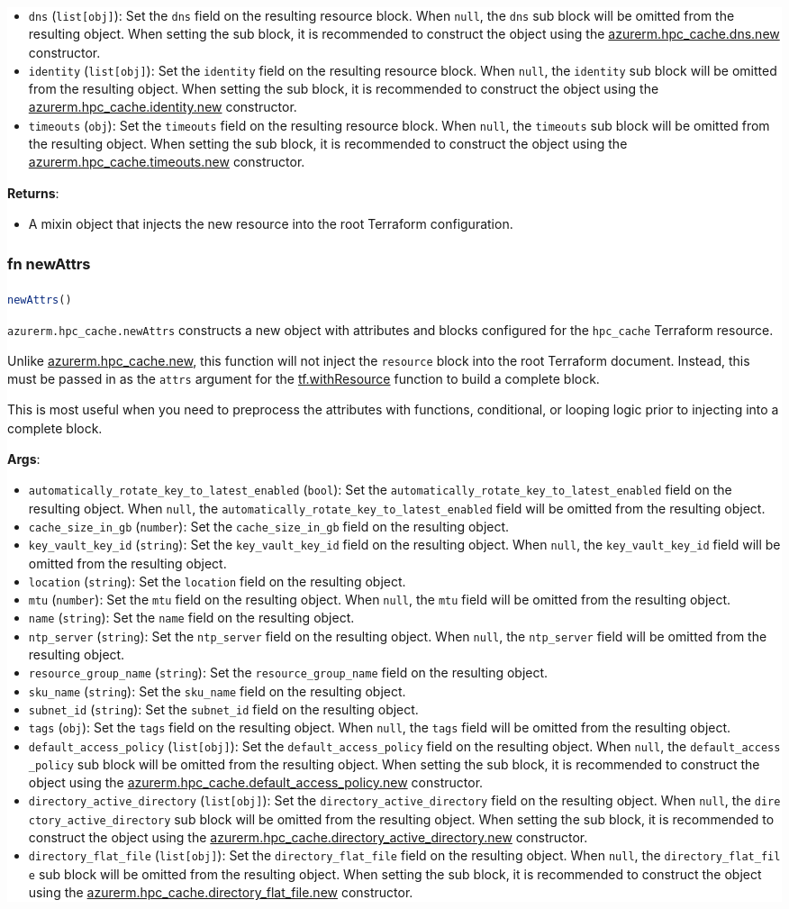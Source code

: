   - `dns` (`list[obj]`): Set the `dns` field on the resulting resource block. When `null`, the `dns` sub block will be omitted from the resulting object. When setting the sub block, it is recommended to construct the object using the [azurerm.hpc_cache.dns.new](#fn-dnsnew) constructor.
  - `identity` (`list[obj]`): Set the `identity` field on the resulting resource block. When `null`, the `identity` sub block will be omitted from the resulting object. When setting the sub block, it is recommended to construct the object using the [azurerm.hpc_cache.identity.new](#fn-identitynew) constructor.
  - `timeouts` (`obj`): Set the `timeouts` field on the resulting resource block. When `null`, the `timeouts` sub block will be omitted from the resulting object. When setting the sub block, it is recommended to construct the object using the [azurerm.hpc_cache.timeouts.new](#fn-timeoutsnew) constructor.

**Returns**:
- A mixin object that injects the new resource into the root Terraform configuration.


### fn newAttrs

```ts
newAttrs()
```


`azurerm.hpc_cache.newAttrs` constructs a new object with attributes and blocks configured for the `hpc_cache`
Terraform resource.

Unlike [azurerm.hpc_cache.new](#fn-new), this function will not inject the `resource`
block into the root Terraform document. Instead, this must be passed in as the `attrs` argument for the
[tf.withResource](https://github.com/tf-libsonnet/core/tree/main/docs#fn-withresource) function to build a complete block.

This is most useful when you need to preprocess the attributes with functions, conditional, or looping logic prior to
injecting into a complete block.

**Args**:
  - `automatically_rotate_key_to_latest_enabled` (`bool`): Set the `automatically_rotate_key_to_latest_enabled` field on the resulting object. When `null`, the `automatically_rotate_key_to_latest_enabled` field will be omitted from the resulting object.
  - `cache_size_in_gb` (`number`): Set the `cache_size_in_gb` field on the resulting object.
  - `key_vault_key_id` (`string`): Set the `key_vault_key_id` field on the resulting object. When `null`, the `key_vault_key_id` field will be omitted from the resulting object.
  - `location` (`string`): Set the `location` field on the resulting object.
  - `mtu` (`number`): Set the `mtu` field on the resulting object. When `null`, the `mtu` field will be omitted from the resulting object.
  - `name` (`string`): Set the `name` field on the resulting object.
  - `ntp_server` (`string`): Set the `ntp_server` field on the resulting object. When `null`, the `ntp_server` field will be omitted from the resulting object.
  - `resource_group_name` (`string`): Set the `resource_group_name` field on the resulting object.
  - `sku_name` (`string`): Set the `sku_name` field on the resulting object.
  - `subnet_id` (`string`): Set the `subnet_id` field on the resulting object.
  - `tags` (`obj`): Set the `tags` field on the resulting object. When `null`, the `tags` field will be omitted from the resulting object.
  - `default_access_policy` (`list[obj]`): Set the `default_access_policy` field on the resulting object. When `null`, the `default_access_policy` sub block will be omitted from the resulting object. When setting the sub block, it is recommended to construct the object using the [azurerm.hpc_cache.default_access_policy.new](#fn-default_access_policynew) constructor.
  - `directory_active_directory` (`list[obj]`): Set the `directory_active_directory` field on the resulting object. When `null`, the `directory_active_directory` sub block will be omitted from the resulting object. When setting the sub block, it is recommended to construct the object using the [azurerm.hpc_cache.directory_active_directory.new](#fn-directory_active_directorynew) constructor.
  - `directory_flat_file` (`list[obj]`): Set the `directory_flat_file` field on the resulting object. When `null`, the `directory_flat_file` sub block will be omitted from the resulting object. When setting the sub block, it is recommended to construct the object using the [azurerm.hpc_cache.directory_flat_file.new](#fn-directory_flat_filenew) constructor.